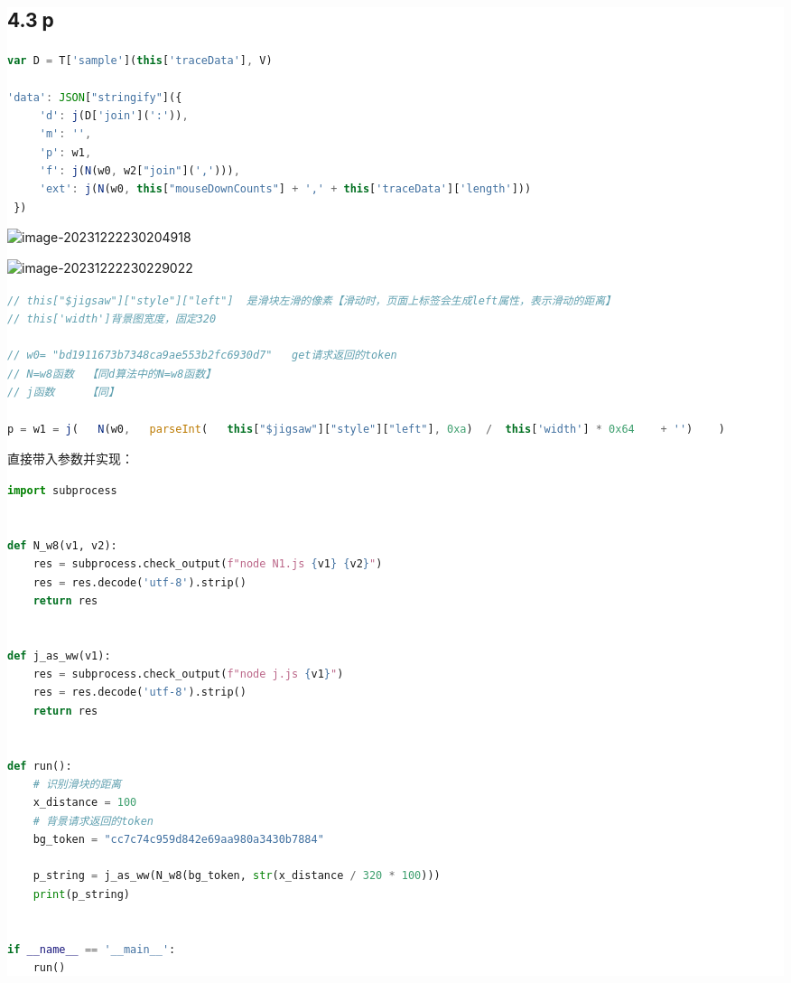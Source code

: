 

## 4.3 p

```javascript
var D = T['sample'](this['traceData'], V)

'data': JSON["stringify"]({
     'd': j(D['join'](':')),
     'm': '',
     'p': w1,
     'f': j(N(w0, w2["join"](','))),
     'ext': j(N(w0, this["mouseDownCounts"] + ',' + this['traceData']['length']))
 })
```

![image-20231222230204918](assets/image-20231222230204918.png)

![image-20231222230229022](assets/image-20231222230229022.png)

```javascript
// this["$jigsaw"]["style"]["left"]  是滑块左滑的像素【滑动时，页面上标签会生成left属性，表示滑动的距离】
// this['width']背景图宽度，固定320

// w0= "bd1911673b7348ca9ae553b2fc6930d7"   get请求返回的token
// N=w8函数  【同d算法中的N=w8函数】
// j函数     【同】

p = w1 = j(   N(w0,   parseInt(   this["$jigsaw"]["style"]["left"], 0xa)  /  this['width'] * 0x64    + '')    )
```



直接带入参数并实现：

```python
import subprocess


def N_w8(v1, v2):
    res = subprocess.check_output(f"node N1.js {v1} {v2}")
    res = res.decode('utf-8').strip()
    return res


def j_as_ww(v1):
    res = subprocess.check_output(f"node j.js {v1}")
    res = res.decode('utf-8').strip()
    return res


def run():
    # 识别滑块的距离
    x_distance = 100
    # 背景请求返回的token
    bg_token = "cc7c74c959d842e69aa980a3430b7884"

    p_string = j_as_ww(N_w8(bg_token, str(x_distance / 320 * 100)))
    print(p_string)


if __name__ == '__main__':
    run()
```

